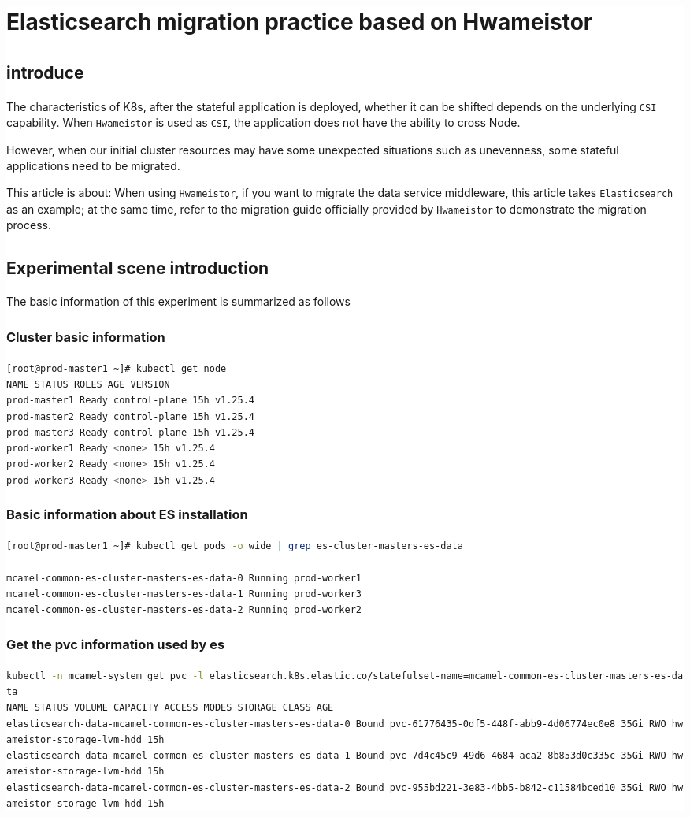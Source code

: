 # Elasticsearch migration practice based on Hwameistor

## introduce

The characteristics of K8s, after the stateful application is deployed, whether it can be shifted depends on the underlying `CSI` capability. When `Hwameistor` is used as `CSI`, the application does not have the ability to cross Node.

However, when our initial cluster resources may have some unexpected situations such as unevenness, some stateful applications need to be migrated.

This article is about: When using `Hwameistor`, if you want to migrate the data service middleware, this article takes `Elasticsearch` as an example; at the same time, refer to the migration guide officially provided by `Hwameistor` to demonstrate the migration process.

## Experimental scene introduction

The basic information of this experiment is summarized as follows

### Cluster basic information

```bash
[root@prod-master1 ~]# kubectl get node
NAME STATUS ROLES AGE VERSION
prod-master1 Ready control-plane 15h v1.25.4
prod-master2 Ready control-plane 15h v1.25.4
prod-master3 Ready control-plane 15h v1.25.4
prod-worker1 Ready <none> 15h v1.25.4
prod-worker2 Ready <none> 15h v1.25.4
prod-worker3 Ready <none> 15h v1.25.4
```

### Basic information about ES installation

```bash
[root@prod-master1 ~]# kubectl get pods -o wide | grep es-cluster-masters-es-data

mcamel-common-es-cluster-masters-es-data-0 Running prod-worker1
mcamel-common-es-cluster-masters-es-data-1 Running prod-worker3
mcamel-common-es-cluster-masters-es-data-2 Running prod-worker2
```

### Get the pvc information used by es

```bash
kubectl -n mcamel-system get pvc -l elasticsearch.k8s.elastic.co/statefulset-name=mcamel-common-es-cluster-masters-es-data
NAME STATUS VOLUME CAPACITY ACCESS MODES STORAGE CLASS AGE
elasticsearch-data-mcamel-common-es-cluster-masters-es-data-0 Bound pvc-61776435-0df5-448f-abb9-4d06774ec0e8 35Gi RWO hwameistor-storage-lvm-hdd 15h
elasticsearch-data-mcamel-common-es-cluster-masters-es-data-1 Bound pvc-7d4c45c9-49d6-4684-aca2-8b853d0c335c 35Gi RWO hwameistor-storage-lvm-hdd 15h
elasticsearch-data-mcamel-common-es-cluster-masters-es-data-2 Bound pvc-955bd221-3e83-4bb5-b842-c11584bced10 35Gi RWO hwameistor-storage-lvm-hdd 15h
```
